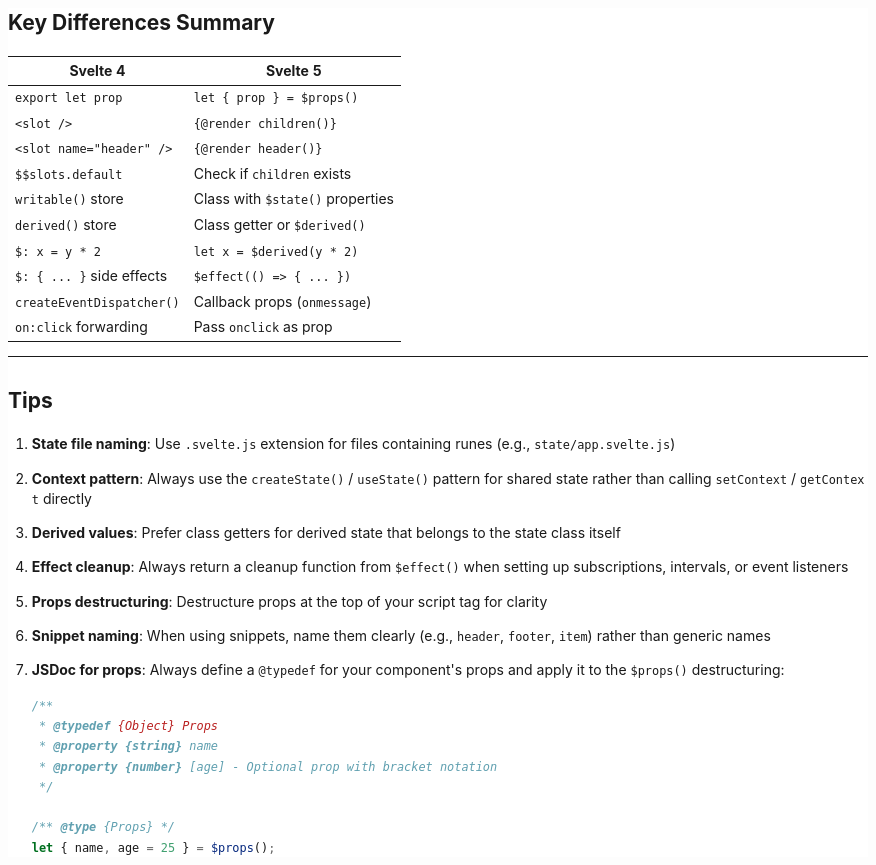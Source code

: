 
## Key Differences Summary

| Svelte 4                  | Svelte 5                         |
| ------------------------- | -------------------------------- |
| `export let prop`         | `let { prop } = $props()`        |
| `<slot />`                | `{@render children()}`           |
| `<slot name="header" />`  | `{@render header()}`             |
| `$$slots.default`         | Check if `children` exists       |
| `writable()` store        | Class with `$state()` properties |
| `derived()` store         | Class getter or `$derived()`     |
| `$: x = y * 2`            | `let x = $derived(y * 2)`        |
| `$: { ... }` side effects | `$effect(() => { ... })`         |
| `createEventDispatcher()` | Callback props (`onmessage`)     |
| `on:click` forwarding     | Pass `onclick` as prop           |

---

## Tips

1. **State file naming**: Use `.svelte.js` extension for files containing runes (e.g., `state/app.svelte.js`)

2. **Context pattern**: Always use the `createState()` / `useState()` pattern for shared state rather than calling `setContext` / `getContext` directly

3. **Derived values**: Prefer class getters for derived state that belongs to the state class itself

4. **Effect cleanup**: Always return a cleanup function from `$effect()` when setting up subscriptions, intervals, or event listeners

5. **Props destructuring**: Destructure props at the top of your script tag for clarity

6. **Snippet naming**: When using snippets, name them clearly (e.g., `header`, `footer`, `item`) rather than generic names

7. **JSDoc for props**: Always define a `@typedef` for your component's props and apply it to the `$props()` destructuring:

   ```javascript
   /**
    * @typedef {Object} Props
    * @property {string} name
    * @property {number} [age] - Optional prop with bracket notation
    */

   /** @type {Props} */
   let { name, age = 25 } = $props();
   ```
